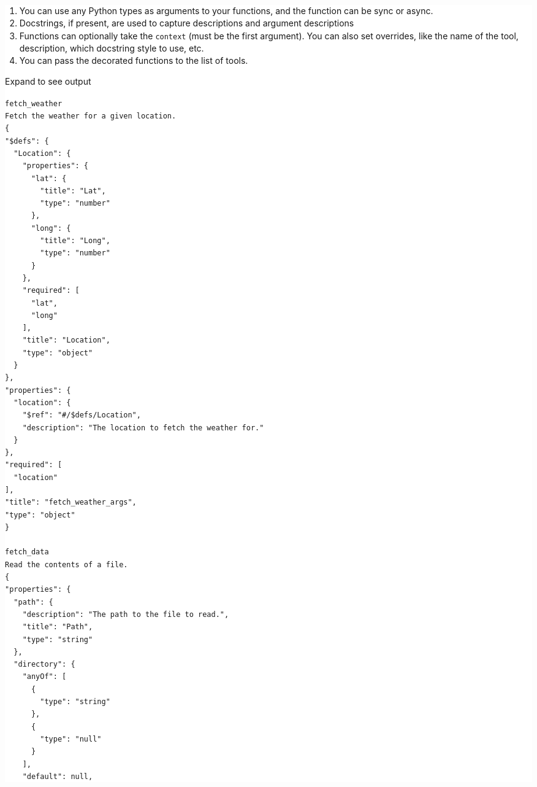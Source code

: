 1. You can use any Python types as arguments to your functions, and the function can be sync or async.
2. Docstrings, if present, are used to capture descriptions and argument descriptions
3. Functions can optionally take the `context` (must be the first argument). You can also set overrides, like the name of the tool, description, which docstring style to use, etc.
4. You can pass the decorated functions to the list of tools.

Expand to see output

```
fetch_weather
Fetch the weather for a given location.
{
"$defs": {
  "Location": {
    "properties": {
      "lat": {
        "title": "Lat",
        "type": "number"
      },
      "long": {
        "title": "Long",
        "type": "number"
      }
    },
    "required": [
      "lat",
      "long"
    ],
    "title": "Location",
    "type": "object"
  }
},
"properties": {
  "location": {
    "$ref": "#/$defs/Location",
    "description": "The location to fetch the weather for."
  }
},
"required": [
  "location"
],
"title": "fetch_weather_args",
"type": "object"
}

fetch_data
Read the contents of a file.
{
"properties": {
  "path": {
    "description": "The path to the file to read.",
    "title": "Path",
    "type": "string"
  },
  "directory": {
    "anyOf": [
      {
        "type": "string"
      },
      {
        "type": "null"
      }
    ],
    "default": null,
```